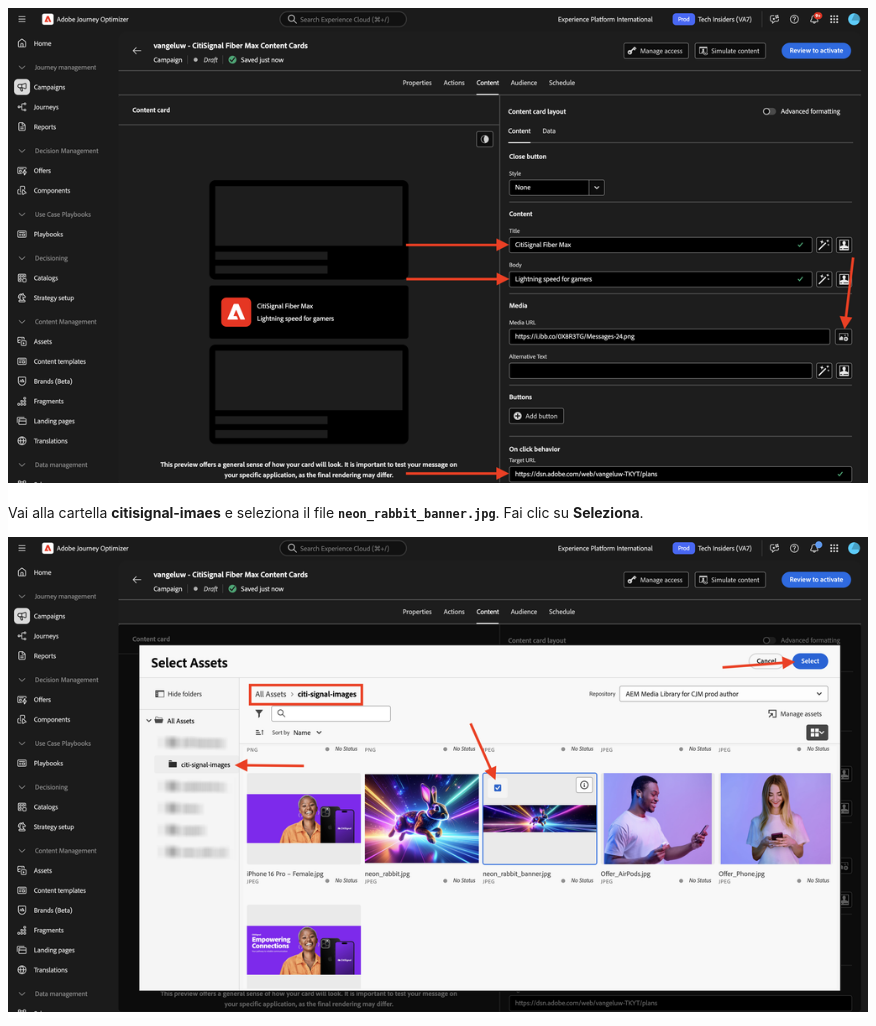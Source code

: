 ![InApp](./images/contentcard13.png)

Vai alla cartella **citisignal-imaes** e seleziona il file **`neon_rabbit_banner.jpg`**. Fai clic su **Seleziona**.

![InApp](./images/contentcard14.png)
